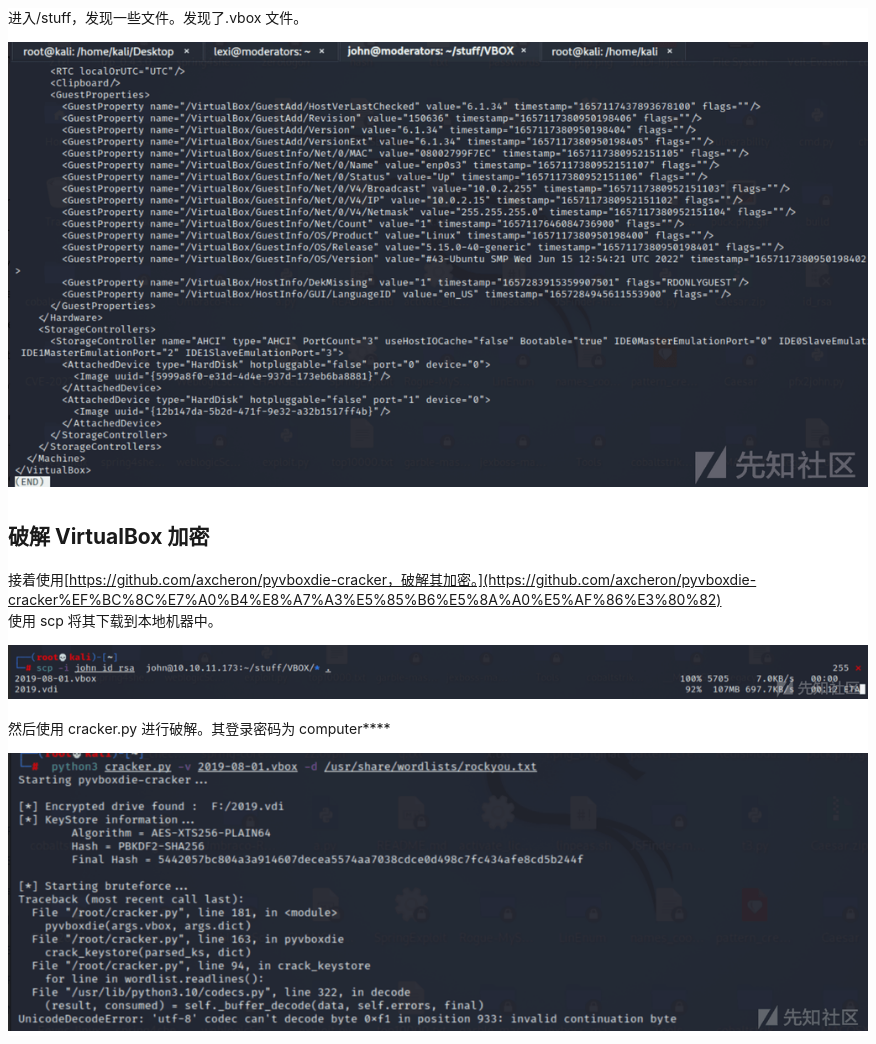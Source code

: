 进入/stuff，发现一些文件。发现了.vbox 文件。

[![](assets/1704158243-21beb1a132d9a994956b8422e50ca1ac.png)](https://xzfile.aliyuncs.com/media/upload/picture/20231231213727-bd0a2b66-a7e1-1.png)

## 破解 VirtualBox 加密

接着使用[https://github.com/axcheron/pyvboxdie-cracker，破解其加密。](https://github.com/axcheron/pyvboxdie-cracker%EF%BC%8C%E7%A0%B4%E8%A7%A3%E5%85%B6%E5%8A%A0%E5%AF%86%E3%80%82)  
使用 scp 将其下载到本地机器中。

[![](assets/1704158243-cce11f0517c8bc1ef85f80cbf61f1e2f.png)](https://xzfile.aliyuncs.com/media/upload/picture/20231231213740-c4bf62f4-a7e1-1.png)

然后使用 cracker.py 进行破解。其登录密码为 computer*\*\**

[![](assets/1704158243-8c1dd7994a3cb4ab9e1141009028a51f.png)](https://xzfile.aliyuncs.com/media/upload/picture/20231231213749-c9eaa630-a7e1-1.png)
